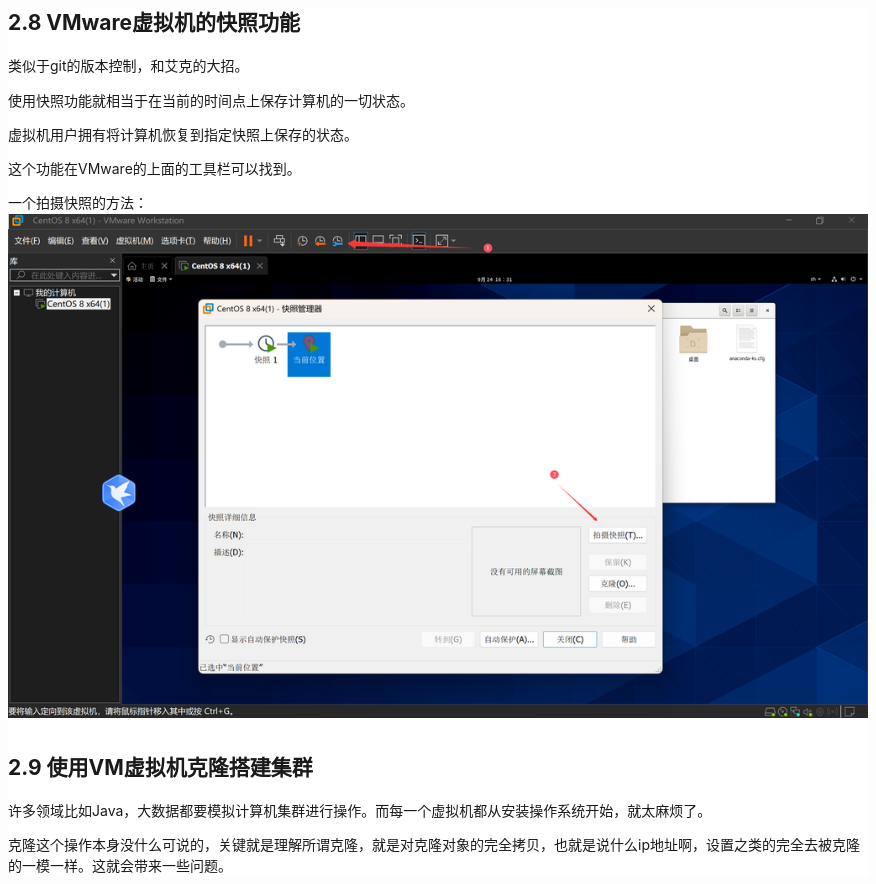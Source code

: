 ## 2.8 VMware虚拟机的快照功能
类似于git的版本控制，和艾克的大招。

使用快照功能就相当于在当前的时间点上保存计算机的一切状态。

虚拟机用户拥有将计算机恢复到指定快照上保存的状态。

这个功能在VMware的上面的工具栏可以找到。

一个拍摄快照的方法：
![alt text](image-19.png)

## 2.9 使用VM虚拟机克隆搭建集群
许多领域比如Java，大数据都要模拟计算机集群进行操作。而每一个虚拟机都从安装操作系统开始，就太麻烦了。

克隆这个操作本身没什么可说的，关键就是理解所谓克隆，就是对克隆对象的完全拷贝，也就是说什么ip地址啊，设置之类的完全去被克隆的一模一样。这就会带来一些问题。
